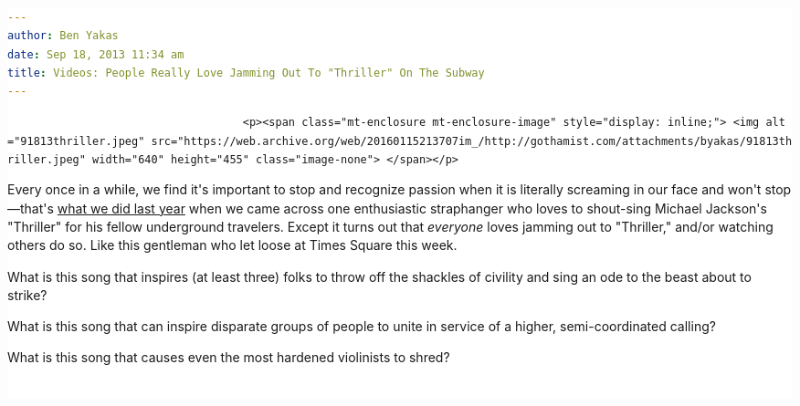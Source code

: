 ```yaml
---
author: Ben Yakas
date: Sep 18, 2013 11:34 am
title: Videos: People Really Love Jamming Out To "Thriller" On The Subway
---
```


	
										<p><span class="mt-enclosure mt-enclosure-image" style="display: inline;"> <img alt="91813thriller.jpeg" src="https://web.archive.org/web/20160115213707im_/http://gothamist.com/attachments/byakas/91813thriller.jpeg" width="640" height="455" class="image-none"> </span></p>

<p>Every once in a while, we find it&apos;s important to stop and recognize passion when it is literally screaming in our face and won&apos;t stop&#x2014;that&apos;s <a href="https://web.archive.org/web/20160115213707/http://gothamist.com/2012/09/15/videos_brooklyn_subway_treated_to_v.php">what we did last year</a> when we came across one enthusiastic straphanger who loves to shout-sing Michael Jackson&apos;s &quot;Thriller&quot; for his fellow underground travelers. Except it turns out that <em>everyone</em> loves jamming out to &quot;Thriller,&quot; and/or watching others do so. Like this gentleman who let loose at Times Square this week.</p>

<p><iframe width="640" height="480" src="//web.archive.org/web/20160115213707if_/http://www.youtube.com/embed/NETfQMqnzCc" frameborder="0" allowfullscreen></iframe></p>

<p>What is this song that inspires (at least three) folks to throw off the shackles of civility and sing an ode to the beast about to strike?</p>

<p><iframe width="640" height="480" src="//web.archive.org/web/20160115213707if_/http://www.youtube.com/embed/9WIwRnGfjrE" frameborder="0" allowfullscreen></iframe></p>

<p><iframe width="640" height="360" src="//web.archive.org/web/20160115213707if_/http://www.youtube.com/embed/yn-7P_14LmE" frameborder="0" allowfullscreen></iframe></p>

<p><iframe width="640" height="360" src="//web.archive.org/web/20160115213707if_/http://www.youtube.com/embed/s3YvC7dFccw" frameborder="0" allowfullscreen></iframe></p>

<p><iframe width="640" height="360" src="//web.archive.org/web/20160115213707if_/http://www.youtube.com/embed/mL6svQX8_I8" frameborder="0" allowfullscreen></iframe></p>

<p>What is this song that can inspire disparate groups of people to unite in service of a higher, semi-coordinated calling?</p>

<p><iframe width="640" height="480" src="//web.archive.org/web/20160115213707if_/http://www.youtube.com/embed/NFmiU9WglL0" frameborder="0" allowfullscreen></iframe></p>

<p><iframe width="640" height="480" src="//web.archive.org/web/20160115213707if_/http://www.youtube.com/embed/6IpUQCuHKAY" frameborder="0" allowfullscreen></iframe></p>

<p><iframe width="640" height="480" src="//web.archive.org/web/20160115213707if_/http://www.youtube.com/embed/mGATUrvb2H0" frameborder="0" allowfullscreen></iframe></p>

<p>What is this song that causes even the most hardened violinists to shred?</p>

<p><iframe width="640" height="480" src="//web.archive.org/web/20160115213707if_/http://www.youtube.com/embed/cJxhHtv8jK0" frameborder="0" allowfullscreen></iframe></p>

<p><iframe width="640" height="480" src="//web.archive.org/web/20160115213707if_/http://www.youtube.com/embed/R05dgyem3Do" frameborder="0" allowfullscreen></iframe><br>
</p>					
										
									
				